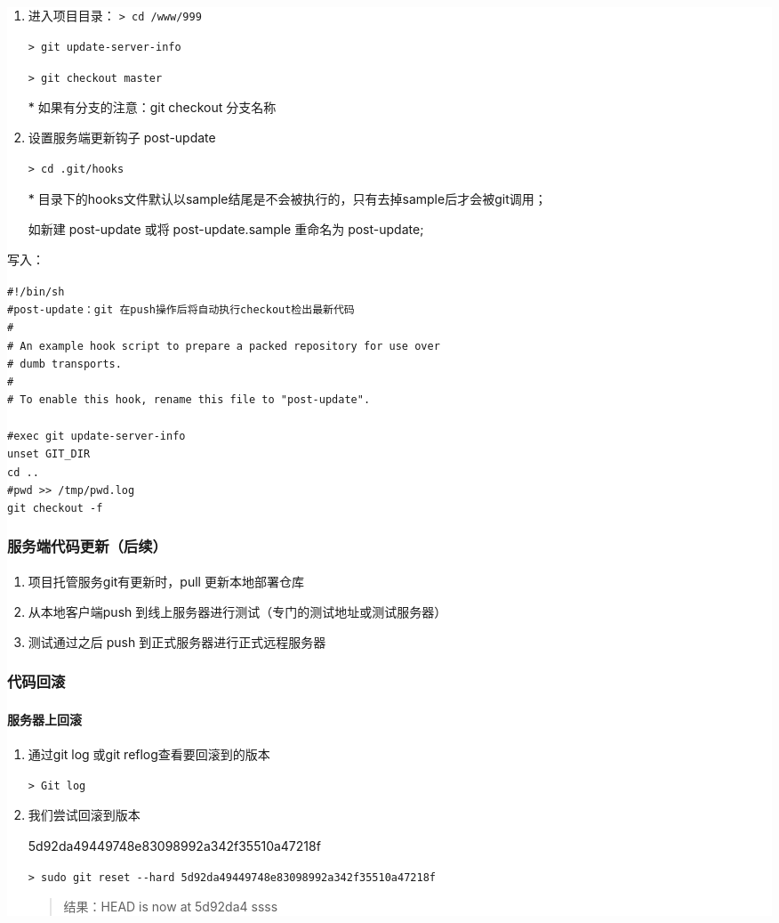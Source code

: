 1. 进入项目目录：
    ```> cd /www/999```

    ```> git update-server-info  ```

    ```> git checkout master  ```

    \* 如果有分支的注意：git checkout 分支名称 

2. 设置服务端更新钩子 post-update

    ```> cd .git/hooks```

    \* 目录下的hooks文件默认以sample结尾是不会被执行的，只有去掉sample后才会被git调用；

    如新建 post-update 或将 post-update.sample 重命名为 post-update;

写入：
```
#!/bin/sh
#post-update：git 在push操作后将自动执行checkout检出最新代码
#
# An example hook script to prepare a packed repository for use over
# dumb transports.
#
# To enable this hook, rename this file to "post-update".

#exec git update-server-info
unset GIT_DIR
cd ..
#pwd >> /tmp/pwd.log
git checkout -f 

```

### 服务端代码更新（后续）

1. 项目托管服务git有更新时，pull 更新本地部署仓库

2. 从本地客户端push 到线上服务器进行测试（专门的测试地址或测试服务器）

3. 测试通过之后 push 到正式服务器进行正式远程服务器

### 代码回滚

#### 服务器上回滚

1. 通过git log 或git reflog查看要回滚到的版本

    ```> Git log```

2. 我们尝试回滚到版本

    5d92da49449748e83098992a342f35510a47218f

    ```> sudo git reset --hard 5d92da49449748e83098992a342f35510a47218f```

    >结果：HEAD is now at 5d92da4 ssss
